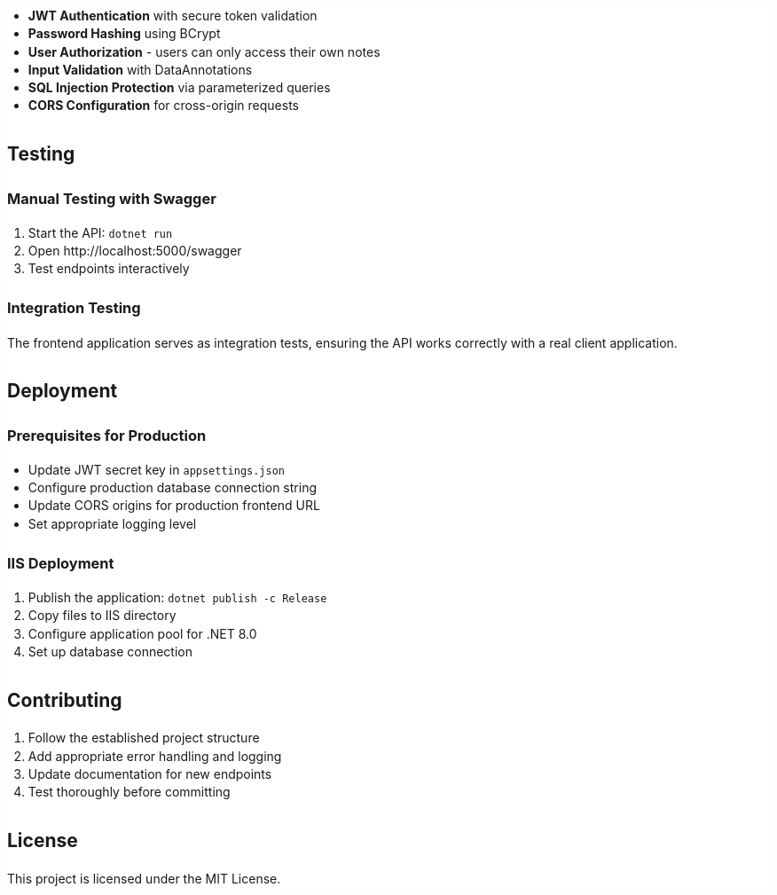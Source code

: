 - **JWT Authentication** with secure token validation
- **Password Hashing** using BCrypt
- **User Authorization** - users can only access their own notes
- **Input Validation** with DataAnnotations
- **SQL Injection Protection** via parameterized queries
- **CORS Configuration** for cross-origin requests

## Testing

### Manual Testing with Swagger

1. Start the API: `dotnet run`
2. Open http://localhost:5000/swagger
3. Test endpoints interactively

### Integration Testing

The frontend application serves as integration tests, ensuring the API works correctly with a real client application.

## Deployment

### Prerequisites for Production
- Update JWT secret key in `appsettings.json`
- Configure production database connection string
- Update CORS origins for production frontend URL
- Set appropriate logging level

### IIS Deployment
1. Publish the application: `dotnet publish -c Release`
2. Copy files to IIS directory
3. Configure application pool for .NET 8.0
4. Set up database connection

## Contributing

1. Follow the established project structure
2. Add appropriate error handling and logging
3. Update documentation for new endpoints
4. Test thoroughly before committing

## License

This project is licensed under the MIT License.

